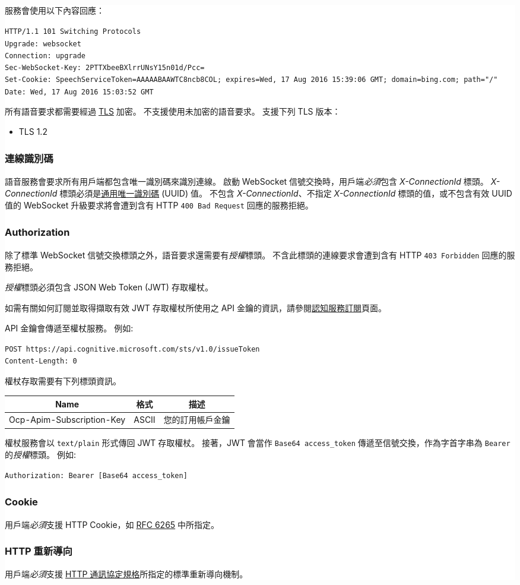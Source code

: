 服務會使用以下內容回應：

```HTTP
HTTP/1.1 101 Switching Protocols
Upgrade: websocket
Connection: upgrade
Sec-WebSocket-Key: 2PTTXbeeBXlrrUNsY15n01d/Pcc=
Set-Cookie: SpeechServiceToken=AAAAABAAWTC8ncb8COL; expires=Wed, 17 Aug 2016 15:39:06 GMT; domain=bing.com; path="/"
Date: Wed, 17 Aug 2016 15:03:52 GMT
```

所有語音要求都需要經過 [TLS](https://en.wikipedia.org/wiki/Transport_Layer_Security) 加密。 不支援使用未加密的語音要求。 支援下列 TLS 版本：

* TLS 1.2

### <a name="connection-identifier"></a>連線識別碼

語音服務會要求所有用戶端都包含唯一識別碼來識別連線。 啟動 WebSocket 信號交換時，用戶端*必須*包含 *X-ConnectionId* 標頭。 *X-ConnectionId* 標頭必須是[通用唯一識別碼](https://en.wikipedia.org/wiki/Universally_unique_identifier) (UUID) 值。 不包含 *X-ConnectionId*、不指定 *X-ConnectionId* 標頭的值，或不包含有效 UUID 值的 WebSocket 升級要求將會遭到含有 HTTP `400 Bad Request` 回應的服務拒絕。

### <a name="authorization"></a>Authorization

除了標準 WebSocket 信號交換標頭之外，語音要求還需要有*授權*標頭。 不含此標頭的連線要求會遭到含有 HTTP `403 Forbidden` 回應的服務拒絕。

*授權*標頭必須包含 JSON Web Token (JWT) 存取權杖。

如需有關如何訂閱並取得擷取有效 JWT 存取權杖所使用之 API 金鑰的資訊，請參閱[認知服務訂閱](https://azure.microsoft.com/try/cognitive-services/)頁面。

API 金鑰會傳遞至權杖服務。 例如:

``` HTTP
POST https://api.cognitive.microsoft.com/sts/v1.0/issueToken
Content-Length: 0
```

權杖存取需要有下列標頭資訊。

| Name | 格式 | 描述 |
|----|----|----|
| Ocp-Apim-Subscription-Key | ASCII | 您的訂用帳戶金鑰 |

權杖服務會以 `text/plain` 形式傳回 JWT 存取權杖。 接著，JWT 會當作 `Base64 access_token` 傳遞至信號交換，作為字首字串為 `Bearer` 的*授權*標頭。 例如:

`Authorization: Bearer [Base64 access_token]`

### <a name="cookies"></a>Cookie

用戶端*必須*支援 HTTP Cookie，如 [RFC 6265](https://tools.ietf.org/html/rfc6265) 中所指定。

### <a name="http-redirection"></a>HTTP 重新導向

用戶端*必須*支援 [HTTP 通訊協定規格](https://www.w3.org/Protocols/rfc2616/rfc2616.html)所指定的標準重新導向機制。
